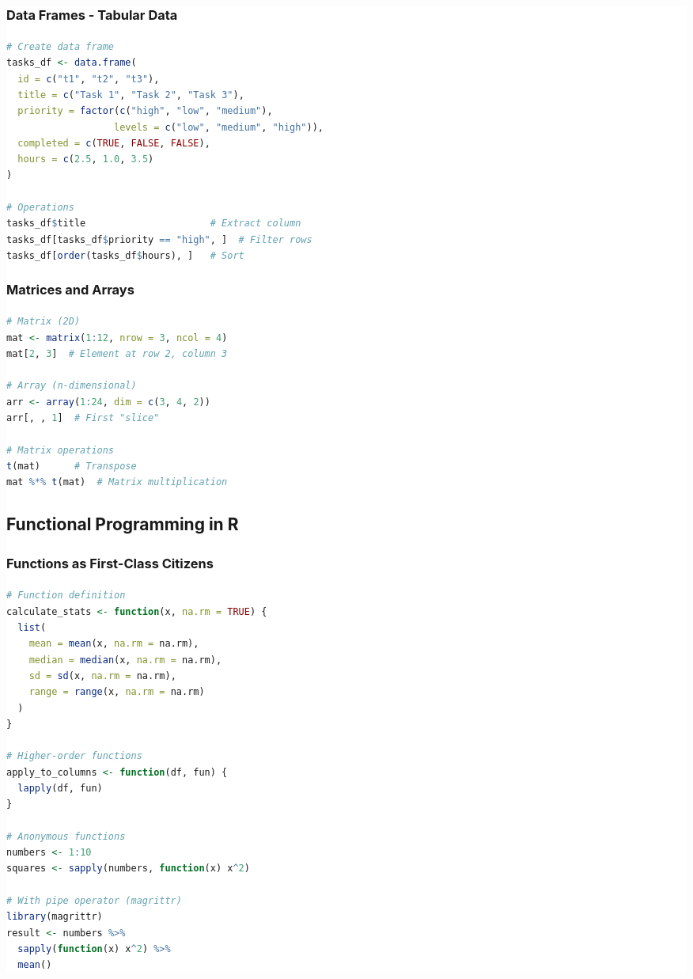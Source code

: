 ### Data Frames - Tabular Data

```r
# Create data frame
tasks_df <- data.frame(
  id = c("t1", "t2", "t3"),
  title = c("Task 1", "Task 2", "Task 3"),
  priority = factor(c("high", "low", "medium"), 
                   levels = c("low", "medium", "high")),
  completed = c(TRUE, FALSE, FALSE),
  hours = c(2.5, 1.0, 3.5)
)

# Operations
tasks_df$title                      # Extract column
tasks_df[tasks_df$priority == "high", ]  # Filter rows
tasks_df[order(tasks_df$hours), ]   # Sort
```

### Matrices and Arrays

```r
# Matrix (2D)
mat <- matrix(1:12, nrow = 3, ncol = 4)
mat[2, 3]  # Element at row 2, column 3

# Array (n-dimensional)
arr <- array(1:24, dim = c(3, 4, 2))
arr[, , 1]  # First "slice"

# Matrix operations
t(mat)      # Transpose
mat %*% t(mat)  # Matrix multiplication
```

## Functional Programming in R

### Functions as First-Class Citizens

```r
# Function definition
calculate_stats <- function(x, na.rm = TRUE) {
  list(
    mean = mean(x, na.rm = na.rm),
    median = median(x, na.rm = na.rm),
    sd = sd(x, na.rm = na.rm),
    range = range(x, na.rm = na.rm)
  )
}

# Higher-order functions
apply_to_columns <- function(df, fun) {
  lapply(df, fun)
}

# Anonymous functions
numbers <- 1:10
squares <- sapply(numbers, function(x) x^2)

# With pipe operator (magrittr)
library(magrittr)
result <- numbers %>%
  sapply(function(x) x^2) %>%
  mean()
```